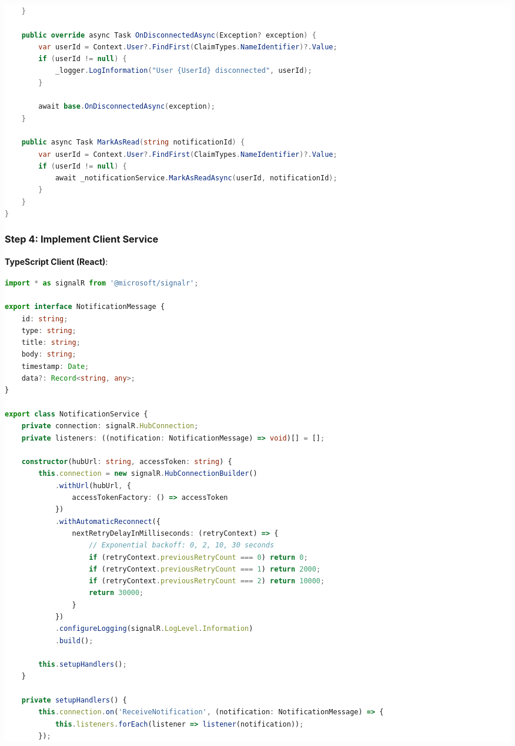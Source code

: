 ```csharp
    }
    
    public override async Task OnDisconnectedAsync(Exception? exception) {
        var userId = Context.User?.FindFirst(ClaimTypes.NameIdentifier)?.Value;
        if (userId != null) {
            _logger.LogInformation("User {UserId} disconnected", userId);
        }
        
        await base.OnDisconnectedAsync(exception);
    }
    
    public async Task MarkAsRead(string notificationId) {
        var userId = Context.User?.FindFirst(ClaimTypes.NameIdentifier)?.Value;
        if (userId != null) {
            await _notificationService.MarkAsReadAsync(userId, notificationId);
        }
    }
}
```

### Step 4: Implement Client Service

**TypeScript Client (React)**:
```typescript
import * as signalR from '@microsoft/signalr';

export interface NotificationMessage {
    id: string;
    type: string;
    title: string;
    body: string;
    timestamp: Date;
    data?: Record<string, any>;
}

export class NotificationService {
    private connection: signalR.HubConnection;
    private listeners: ((notification: NotificationMessage) => void)[] = [];
    
    constructor(hubUrl: string, accessToken: string) {
        this.connection = new signalR.HubConnectionBuilder()
            .withUrl(hubUrl, {
                accessTokenFactory: () => accessToken
            })
            .withAutomaticReconnect({
                nextRetryDelayInMilliseconds: (retryContext) => {
                    // Exponential backoff: 0, 2, 10, 30 seconds
                    if (retryContext.previousRetryCount === 0) return 0;
                    if (retryContext.previousRetryCount === 1) return 2000;
                    if (retryContext.previousRetryCount === 2) return 10000;
                    return 30000;
                }
            })
            .configureLogging(signalR.LogLevel.Information)
            .build();
        
        this.setupHandlers();
    }
    
    private setupHandlers() {
        this.connection.on('ReceiveNotification', (notification: NotificationMessage) => {
            this.listeners.forEach(listener => listener(notification));
        });
```